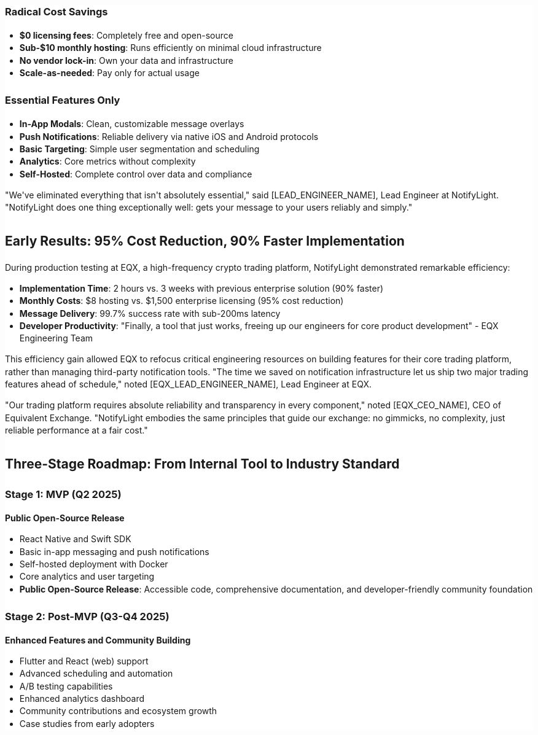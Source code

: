 ### **Radical Cost Savings**
- **$0 licensing fees**: Completely free and open-source
- **Sub-$10 monthly hosting**: Runs efficiently on minimal cloud infrastructure
- **No vendor lock-in**: Own your data and infrastructure
- **Scale-as-needed**: Pay only for actual usage

### **Essential Features Only**
- **In-App Modals**: Clean, customizable message overlays
- **Push Notifications**: Reliable delivery via native iOS and Android protocols
- **Basic Targeting**: Simple user segmentation and scheduling
- **Analytics**: Core metrics without complexity
- **Self-Hosted**: Complete control over data and compliance

"We've eliminated everything that isn't absolutely essential," said [LEAD_ENGINEER_NAME], Lead Engineer at NotifyLight. "NotifyLight does one thing exceptionally well: gets your message to your users reliably and simply."

## Early Results: 95% Cost Reduction, 90% Faster Implementation

During production testing at EQX, a high-frequency crypto trading platform, NotifyLight demonstrated remarkable efficiency:

- **Implementation Time**: 2 hours vs. 3 weeks with previous enterprise solution (90% faster)
- **Monthly Costs**: $8 hosting vs. $1,500 enterprise licensing (95% cost reduction)
- **Message Delivery**: 99.7% success rate with sub-200ms latency
- **Developer Productivity**: "Finally, a tool that just works, freeing up our engineers for core product development" - EQX Engineering Team

This efficiency gain allowed EQX to refocus critical engineering resources on building features for their core trading platform, rather than managing third-party notification tools. "The time we saved on notification infrastructure let us ship two major trading features ahead of schedule," noted [EQX_LEAD_ENGINEER_NAME], Lead Engineer at EQX.

"Our trading platform requires absolute reliability and transparency in every component," noted [EQX_CEO_NAME], CEO of Equivalent Exchange. "NotifyLight embodies the same principles that guide our exchange: no gimmicks, no complexity, just reliable performance at a fair cost."

## Three-Stage Roadmap: From Internal Tool to Industry Standard

### **Stage 1: MVP (Q2 2025)**
**Public Open-Source Release**
- React Native and Swift SDK
- Basic in-app messaging and push notifications
- Self-hosted deployment with Docker
- Core analytics and user targeting
- **Public Open-Source Release**: Accessible code, comprehensive documentation, and developer-friendly community foundation

### **Stage 2: Post-MVP (Q3-Q4 2025)**
**Enhanced Features and Community Building**
- Flutter and React (web) support
- Advanced scheduling and automation
- A/B testing capabilities
- Enhanced analytics dashboard
- Community contributions and ecosystem growth
- Case studies from early adopters
